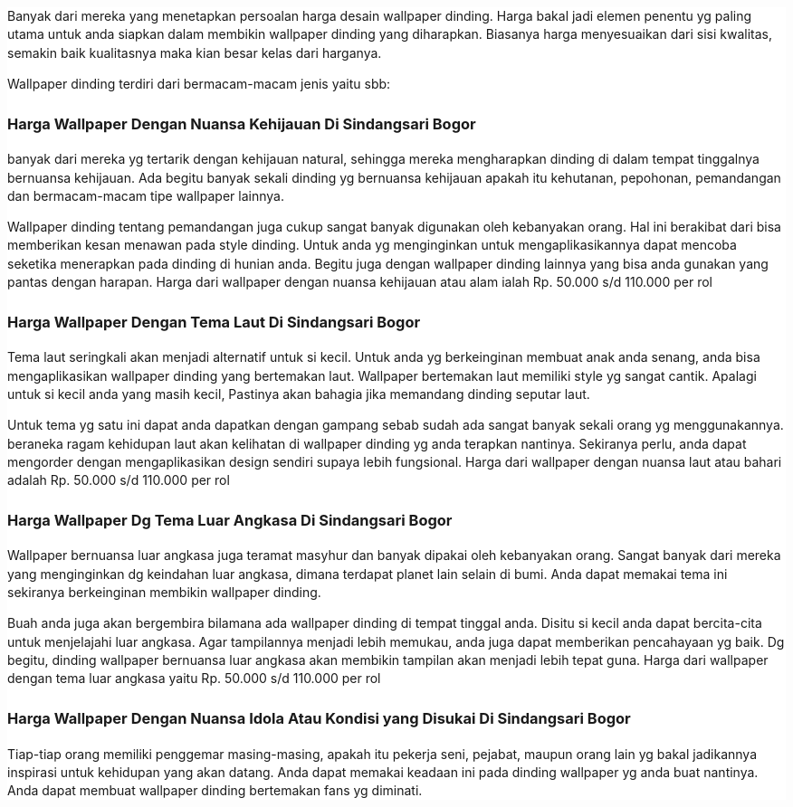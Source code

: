 Banyak dari mereka yang menetapkan persoalan harga desain wallpaper dinding. Harga bakal jadi elemen penentu yg paling utama untuk anda siapkan dalam membikin wallpaper dinding yang diharapkan. Biasanya harga menyesuaikan dari sisi kwalitas, semakin baik kualitasnya maka kian besar kelas dari harganya.

Wallpaper dinding terdiri dari bermacam-macam jenis yaitu sbb:

### Harga Wallpaper Dengan Nuansa Kehijauan Di Sindangsari Bogor

banyak dari mereka yg tertarik dengan kehijauan natural, sehingga mereka mengharapkan dinding di dalam tempat tinggalnya bernuansa kehijauan. Ada begitu banyak sekali dinding yg bernuansa kehijauan apakah itu kehutanan, pepohonan, pemandangan dan bermacam-macam tipe wallpaper lainnya.

Wallpaper dinding tentang pemandangan juga cukup sangat banyak digunakan oleh kebanyakan orang. Hal ini berakibat dari bisa memberikan kesan menawan pada style dinding. Untuk anda yg menginginkan untuk mengaplikasikannya dapat mencoba seketika menerapkan pada dinding di hunian anda. Begitu juga dengan wallpaper dinding lainnya yang bisa anda gunakan yang pantas dengan harapan. Harga dari wallpaper dengan nuansa kehijauan atau alam ialah Rp. 50.000 s/d 110.000 per rol

### Harga Wallpaper Dengan Tema Laut Di Sindangsari Bogor

Tema laut seringkali akan menjadi alternatif untuk si kecil. Untuk anda yg berkeinginan membuat anak anda senang, anda bisa mengaplikasikan wallpaper dinding yang bertemakan laut. Wallpaper bertemakan laut memiliki style yg sangat cantik. Apalagi untuk si kecil anda yang masih kecil, Pastinya akan bahagia jika memandang dinding seputar laut.

Untuk tema yg satu ini dapat anda dapatkan dengan gampang sebab sudah ada sangat banyak sekali orang yg menggunakannya. beraneka ragam kehidupan laut akan kelihatan di wallpaper dinding yg anda terapkan nantinya. Sekiranya perlu, anda dapat mengorder dengan mengaplikasikan design sendiri supaya lebih fungsional. Harga dari wallpaper dengan nuansa laut atau bahari adalah Rp. 50.000 s/d 110.000 per rol

### Harga Wallpaper Dg Tema Luar Angkasa Di Sindangsari Bogor

Wallpaper bernuansa luar angkasa juga teramat masyhur dan banyak dipakai oleh kebanyakan orang. Sangat banyak dari mereka yang menginginkan dg keindahan luar angkasa, dimana terdapat planet lain selain di bumi. Anda dapat memakai tema ini sekiranya berkeinginan membikin wallpaper dinding.

Buah anda juga akan bergembira bilamana ada wallpaper dinding di tempat tinggal anda. Disitu si kecil anda dapat bercita-cita untuk menjelajahi luar angkasa. Agar tampilannya menjadi lebih memukau, anda juga dapat memberikan pencahayaan yg baik. Dg begitu, dinding wallpaper bernuansa luar angkasa akan membikin tampilan akan menjadi lebih tepat guna. Harga dari wallpaper dengan tema luar angkasa yaitu Rp. 50.000 s/d 110.000 per rol

### Harga Wallpaper Dengan Nuansa Idola Atau Kondisi yang Disukai Di Sindangsari Bogor

Tiap-tiap orang memiliki penggemar masing-masing, apakah itu pekerja seni, pejabat, maupun orang lain yg bakal jadikannya inspirasi untuk kehidupan yang akan datang. Anda dapat memakai keadaan ini pada dinding wallpaper yg anda buat nantinya. Anda dapat membuat wallpaper dinding bertemakan fans yg diminati.
